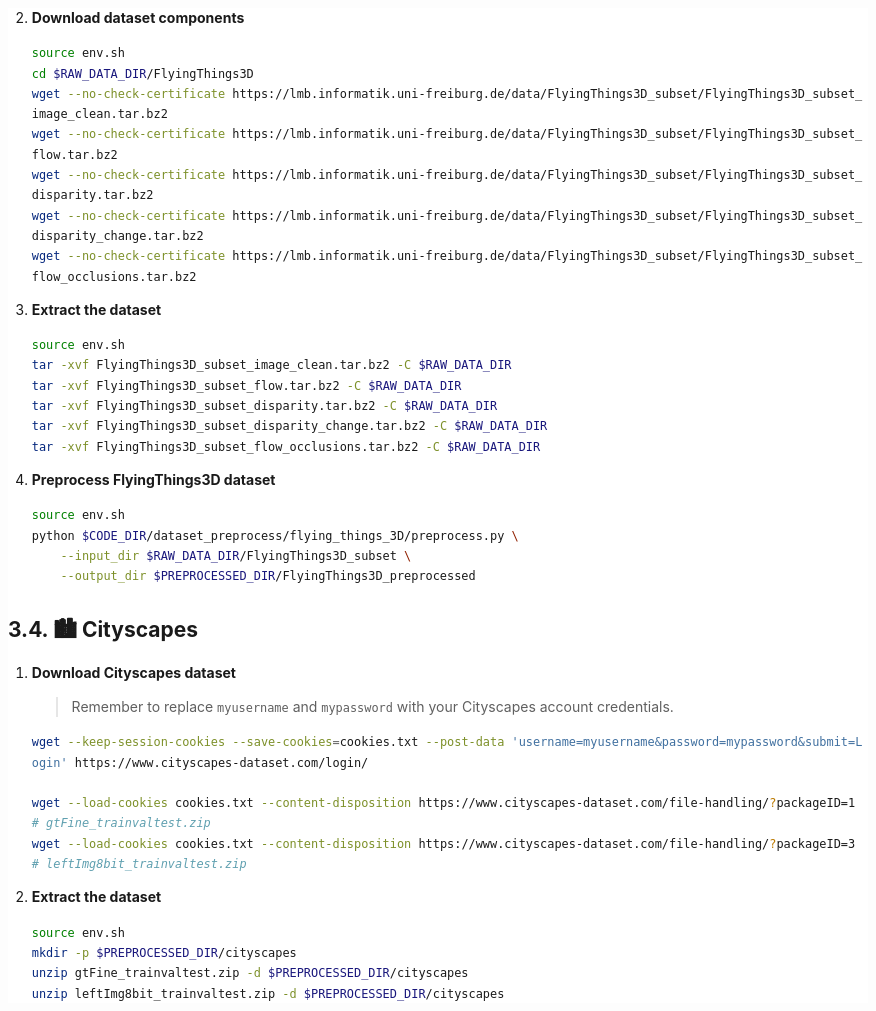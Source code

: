 2. **Download dataset components**
   ```bash
   source env.sh
   cd $RAW_DATA_DIR/FlyingThings3D
   wget --no-check-certificate https://lmb.informatik.uni-freiburg.de/data/FlyingThings3D_subset/FlyingThings3D_subset_image_clean.tar.bz2
   wget --no-check-certificate https://lmb.informatik.uni-freiburg.de/data/FlyingThings3D_subset/FlyingThings3D_subset_flow.tar.bz2
   wget --no-check-certificate https://lmb.informatik.uni-freiburg.de/data/FlyingThings3D_subset/FlyingThings3D_subset_disparity.tar.bz2
   wget --no-check-certificate https://lmb.informatik.uni-freiburg.de/data/FlyingThings3D_subset/FlyingThings3D_subset_disparity_change.tar.bz2
   wget --no-check-certificate https://lmb.informatik.uni-freiburg.de/data/FlyingThings3D_subset/FlyingThings3D_subset_flow_occlusions.tar.bz2
   ```

3. **Extract the dataset**
   ```bash
   source env.sh
   tar -xvf FlyingThings3D_subset_image_clean.tar.bz2 -C $RAW_DATA_DIR
   tar -xvf FlyingThings3D_subset_flow.tar.bz2 -C $RAW_DATA_DIR
   tar -xvf FlyingThings3D_subset_disparity.tar.bz2 -C $RAW_DATA_DIR
   tar -xvf FlyingThings3D_subset_disparity_change.tar.bz2 -C $RAW_DATA_DIR
   tar -xvf FlyingThings3D_subset_flow_occlusions.tar.bz2 -C $RAW_DATA_DIR
   ```

4. **Preprocess FlyingThings3D dataset**
   ```bash
   source env.sh
   python $CODE_DIR/dataset_preprocess/flying_things_3D/preprocess.py \
       --input_dir $RAW_DATA_DIR/FlyingThings3D_subset \
       --output_dir $PREPROCESSED_DIR/FlyingThings3D_preprocessed
   ```

## 3.4. 🏙️ Cityscapes

1. **Download Cityscapes dataset**
   > Remember to replace `myusername` and `mypassword` with your Cityscapes account credentials.
   ```bash
   wget --keep-session-cookies --save-cookies=cookies.txt --post-data 'username=myusername&password=mypassword&submit=Login' https://www.cityscapes-dataset.com/login/
   
   wget --load-cookies cookies.txt --content-disposition https://www.cityscapes-dataset.com/file-handling/?packageID=1 # gtFine_trainvaltest.zip
   wget --load-cookies cookies.txt --content-disposition https://www.cityscapes-dataset.com/file-handling/?packageID=3 # leftImg8bit_trainvaltest.zip
   ```

2. **Extract the dataset**
   ```bash
   source env.sh
   mkdir -p $PREPROCESSED_DIR/cityscapes
   unzip gtFine_trainvaltest.zip -d $PREPROCESSED_DIR/cityscapes
   unzip leftImg8bit_trainvaltest.zip -d $PREPROCESSED_DIR/cityscapes
   ```
